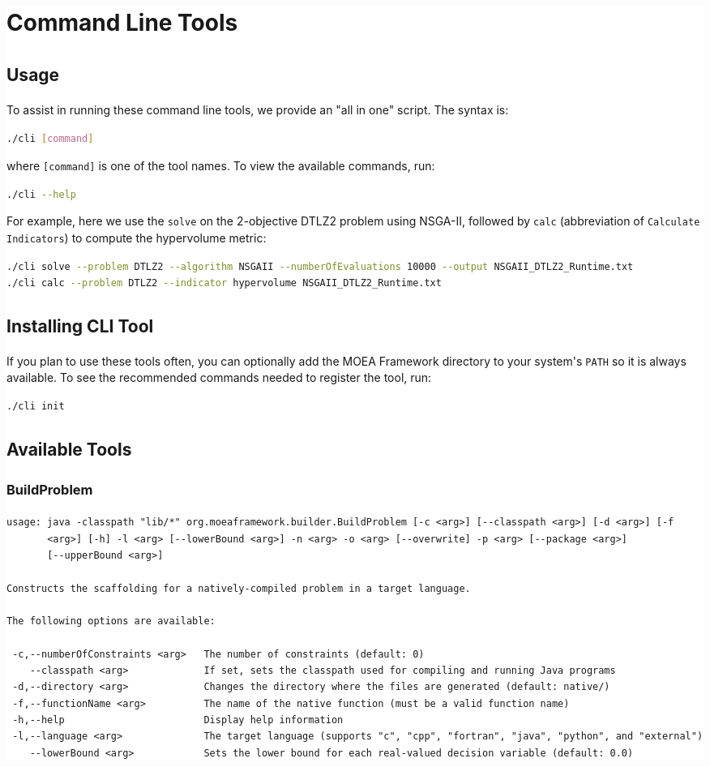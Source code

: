# Command Line Tools

## Usage

To assist in running these command line tools, we provide an "all in one" script.  The syntax is:

```bash
./cli [command]
```

where `[command]` is one of the tool names.  To view the available commands, run:



```bash
./cli --help
```

For example, here we use the `solve` on the 2-objective DTLZ2 problem using NSGA-II, followed by `calc` (abbreviation of
`CalculateIndicators`) to compute the hypervolume metric:



```bash
./cli solve --problem DTLZ2 --algorithm NSGAII --numberOfEvaluations 10000 --output NSGAII_DTLZ2_Runtime.txt
./cli calc --problem DTLZ2 --indicator hypervolume NSGAII_DTLZ2_Runtime.txt
```

## Installing CLI Tool

If you plan to use these tools often, you can optionally add the MOEA Framework directory to your system's `PATH` so it
is always available.  To see the recommended commands needed to register the tool, run:

```bash
./cli init
```

## Available Tools

### BuildProblem



```
usage: java -classpath "lib/*" org.moeaframework.builder.BuildProblem [-c <arg>] [--classpath <arg>] [-d <arg>] [-f
       <arg>] [-h] -l <arg> [--lowerBound <arg>] -n <arg> -o <arg> [--overwrite] -p <arg> [--package <arg>]
       [--upperBound <arg>]

Constructs the scaffolding for a natively-compiled problem in a target language.

The following options are available:

 -c,--numberOfConstraints <arg>   The number of constraints (default: 0)
    --classpath <arg>             If set, sets the classpath used for compiling and running Java programs
 -d,--directory <arg>             Changes the directory where the files are generated (default: native/)
 -f,--functionName <arg>          The name of the native function (must be a valid function name)
 -h,--help                        Display help information
 -l,--language <arg>              The target language (supports "c", "cpp", "fortran", "java", "python", and "external")
    --lowerBound <arg>            Sets the lower bound for each real-valued decision variable (default: 0.0)
```